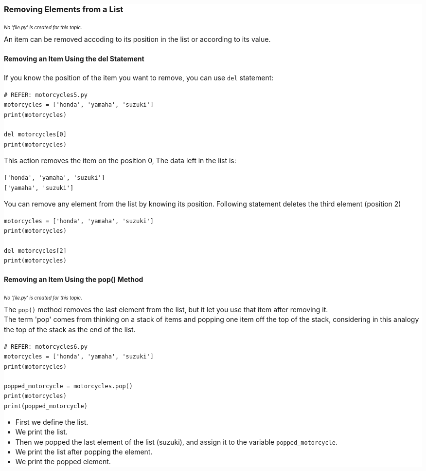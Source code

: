 ### Removing Elements from a List
<sup><small><i>No 'file.py' is created for this topic.</i></small></sup><br>
An item can be removed accoding to its position in the list or according to its value.

#### Removing an Item Using the del Statement
If you know the position of the item you want to remove, you can use `del` statement:

```commandline
# REFER: motorcycles5.py
motorcycles = ['honda', 'yamaha', 'suzuki']
print(motorcycles)

del motorcycles[0]
print(motorcycles)
```
This action removes the item on the position 0, The data left in the list is:
```commandline
['honda', 'yamaha', 'suzuki']
['yamaha', 'suzuki']
```
You can remove any element from the list by knowing its position. Following statement deletes the third element (position 2)
```commandline
motorcycles = ['honda', 'yamaha', 'suzuki']
print(motorcycles)

del motorcycles[2]
print(motorcycles)
```

#### Removing an Item Using the pop() Method
<sup><small><i>No 'file.py' is created for this topic.</i></small></sup><br>
The `pop()` method removes the last element from the list, but it let you use that item after removing it.<br>
The term 'pop' comes from thinking on a stack of items and popping one item off the top of the stack, considering in this analogy the top of the stack as the end of the list.

```commandline
# REFER: motorcycles6.py
motorcycles = ['honda', 'yamaha', 'suzuki']
print(motorcycles)

popped_motorcycle = motorcycles.pop()
print(motorcycles)
print(popped_motorcycle)
```
* First we define the list.
* We print the list.
* Then we popped the last element of the list (suzuki), and assign it to the variable `popped_motorcycle`.
* We print the list after popping the element.
* We print the popped element.
